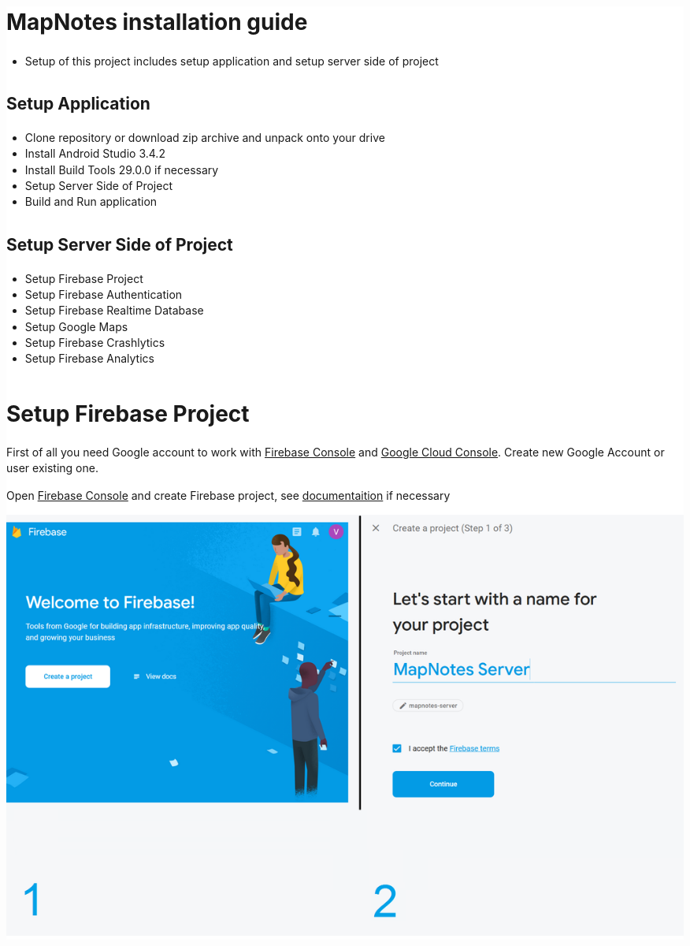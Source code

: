 # MapNotes installation guide

- Setup of this project includes setup application and setup server side of project



## Setup Application

- Clone repository or download zip archive and unpack onto your drive
- Install Android Studio 3.4.2
- Install Build Tools 29.0.0 if necessary
- Setup Server Side of Project
- Build and Run application



## Setup Server Side of Project

- Setup Firebase Project
- Setup Firebase Authentication
- Setup Firebase Realtime Database
- Setup Google Maps
- Setup Firebase Crashlytics
- Setup Firebase Analytics



# Setup Firebase Project

First of all you need Google account to work with [Firebase Console](https://console.firebase.google.com/) and  [Google Cloud Console](https://console.cloud.google.com/). Create new Google Account or user existing one.

Open [Firebase Console](https://console.firebase.google.com/) and create Firebase project, see [documentaition](https://firebase.google.com/docs/android/setup) if necessary

![](images/screen_004.png) 
